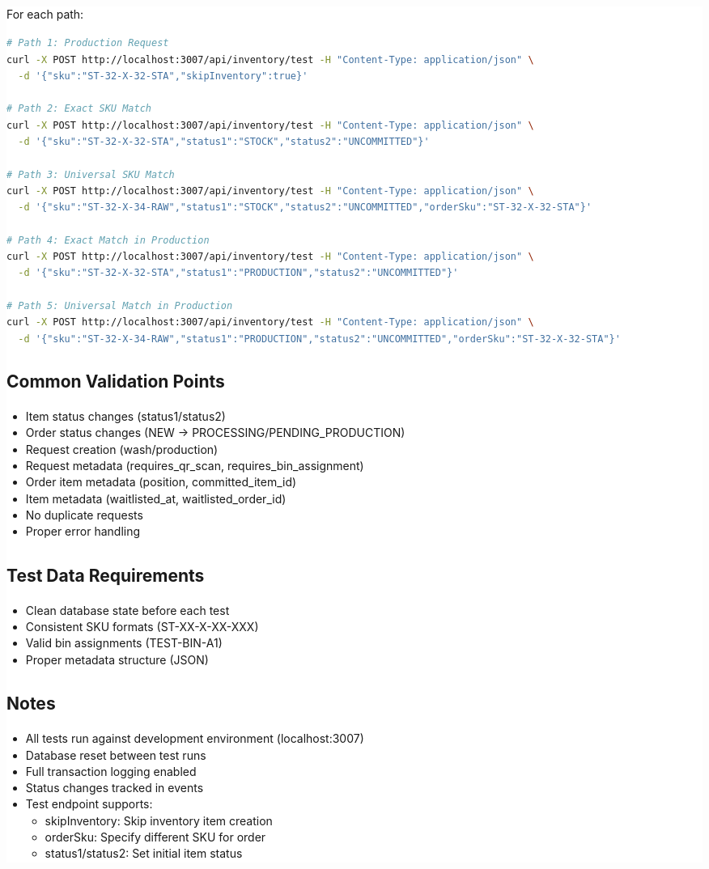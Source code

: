 For each path:
```bash
# Path 1: Production Request
curl -X POST http://localhost:3007/api/inventory/test -H "Content-Type: application/json" \
  -d '{"sku":"ST-32-X-32-STA","skipInventory":true}'

# Path 2: Exact SKU Match
curl -X POST http://localhost:3007/api/inventory/test -H "Content-Type: application/json" \
  -d '{"sku":"ST-32-X-32-STA","status1":"STOCK","status2":"UNCOMMITTED"}'

# Path 3: Universal SKU Match
curl -X POST http://localhost:3007/api/inventory/test -H "Content-Type: application/json" \
  -d '{"sku":"ST-32-X-34-RAW","status1":"STOCK","status2":"UNCOMMITTED","orderSku":"ST-32-X-32-STA"}'

# Path 4: Exact Match in Production
curl -X POST http://localhost:3007/api/inventory/test -H "Content-Type: application/json" \
  -d '{"sku":"ST-32-X-32-STA","status1":"PRODUCTION","status2":"UNCOMMITTED"}'

# Path 5: Universal Match in Production
curl -X POST http://localhost:3007/api/inventory/test -H "Content-Type: application/json" \
  -d '{"sku":"ST-32-X-34-RAW","status1":"PRODUCTION","status2":"UNCOMMITTED","orderSku":"ST-32-X-32-STA"}'
```

## Common Validation Points
- Item status changes (status1/status2)
- Order status changes (NEW → PROCESSING/PENDING_PRODUCTION)
- Request creation (wash/production)
- Request metadata (requires_qr_scan, requires_bin_assignment)
- Order item metadata (position, committed_item_id)
- Item metadata (waitlisted_at, waitlisted_order_id)
- No duplicate requests
- Proper error handling

## Test Data Requirements
- Clean database state before each test
- Consistent SKU formats (ST-XX-X-XX-XXX)
- Valid bin assignments (TEST-BIN-A1)
- Proper metadata structure (JSON)

## Notes
- All tests run against development environment (localhost:3007)
- Database reset between test runs
- Full transaction logging enabled
- Status changes tracked in events
- Test endpoint supports:
  - skipInventory: Skip inventory item creation
  - orderSku: Specify different SKU for order
  - status1/status2: Set initial item status
 